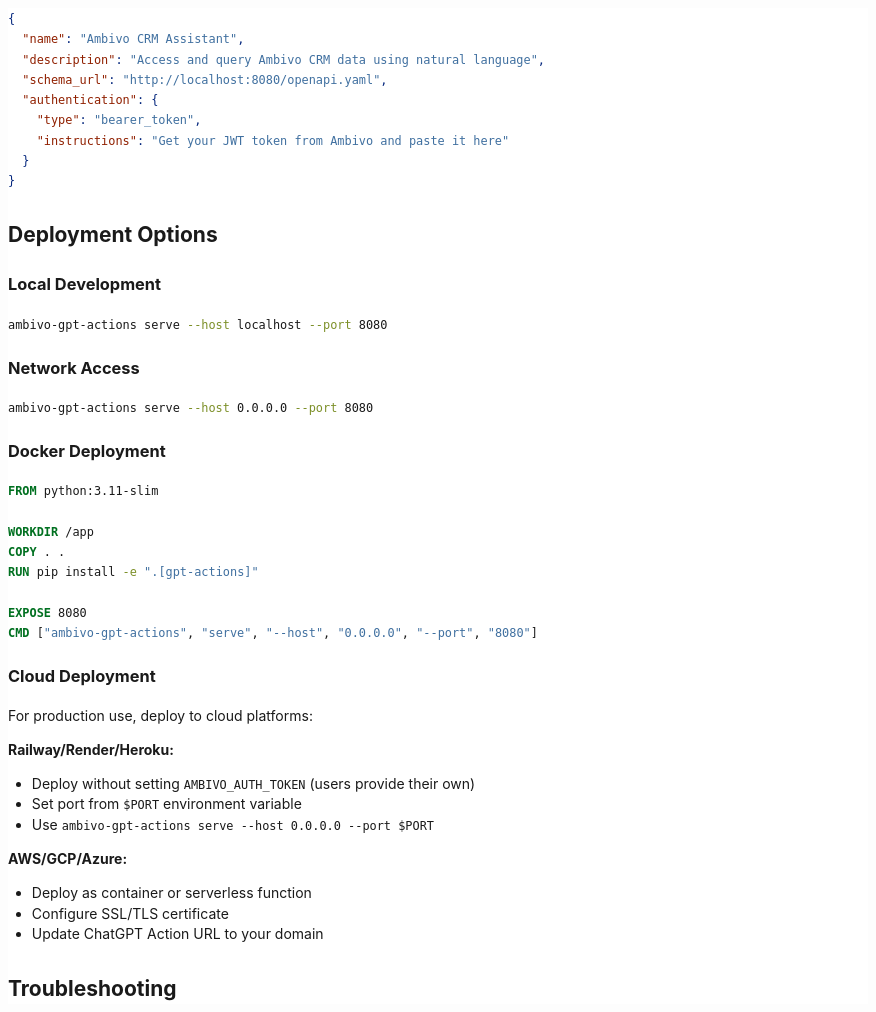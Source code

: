 ```json
{
  "name": "Ambivo CRM Assistant",
  "description": "Access and query Ambivo CRM data using natural language",
  "schema_url": "http://localhost:8080/openapi.yaml",
  "authentication": {
    "type": "bearer_token",
    "instructions": "Get your JWT token from Ambivo and paste it here"
  }
}
```

## Deployment Options

### Local Development
```bash
ambivo-gpt-actions serve --host localhost --port 8080
```

### Network Access
```bash
ambivo-gpt-actions serve --host 0.0.0.0 --port 8080
```

### Docker Deployment
```dockerfile
FROM python:3.11-slim

WORKDIR /app
COPY . .
RUN pip install -e ".[gpt-actions]"

EXPOSE 8080
CMD ["ambivo-gpt-actions", "serve", "--host", "0.0.0.0", "--port", "8080"]
```

### Cloud Deployment

For production use, deploy to cloud platforms:

**Railway/Render/Heroku:**
- Deploy without setting `AMBIVO_AUTH_TOKEN` (users provide their own)
- Set port from `$PORT` environment variable
- Use `ambivo-gpt-actions serve --host 0.0.0.0 --port $PORT`

**AWS/GCP/Azure:**
- Deploy as container or serverless function
- Configure SSL/TLS certificate
- Update ChatGPT Action URL to your domain

## Troubleshooting
